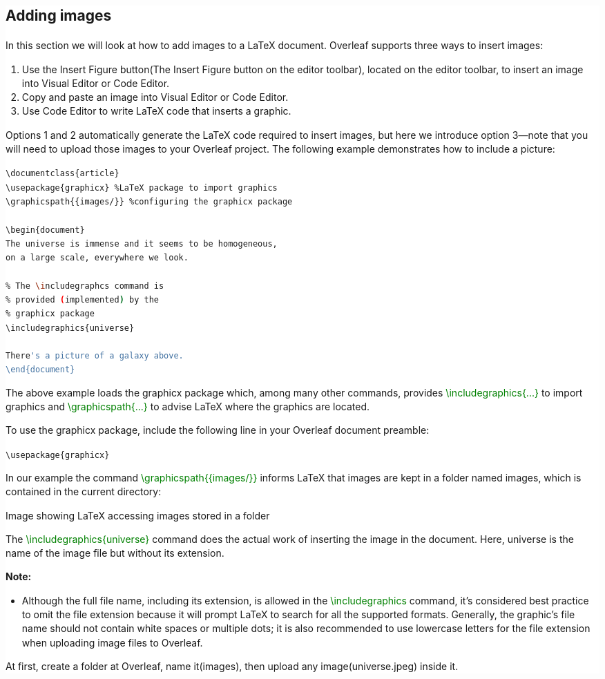 ## Adding images

In this section we will look at how to add images to a LaTeX document. Overleaf supports three ways to insert images:

1. Use the Insert Figure button(The Insert Figure button on the editor toolbar), located on the editor toolbar, to insert an image into Visual Editor or Code Editor.
2. Copy and paste an image into Visual Editor or Code Editor.
3. Use Code Editor to write LaTeX code that inserts a graphic.

Options 1 and 2 automatically generate the LaTeX code required to insert images, but here we introduce option 3—note that you will need to upload those images to your Overleaf project. The following example demonstrates how to include a picture:
```bash
\documentclass{article}
\usepackage{graphicx} %LaTeX package to import graphics
\graphicspath{{images/}} %configuring the graphicx package
 
\begin{document}
The universe is immense and it seems to be homogeneous, 
on a large scale, everywhere we look.

% The \includegraphcs command is 
% provided (implemented) by the 
% graphicx package
\includegraphics{universe}  
 
There's a picture of a galaxy above.
\end{document}
```
The above example loads the graphicx package which, among many other commands, provides <font color='green'>\includegraphics{...}</font> to import graphics and <font color='green'>\graphicspath{...}</font> to advise LaTeX where the graphics are located.

To use the graphicx package, include the following line in your Overleaf document preamble:
```bash
\usepackage{graphicx}
```
In our example the command <font color='green'>\graphicspath{{images/}}</font> informs LaTeX that images are kept in a folder named images, which is contained in the current directory:

Image showing LaTeX accessing images stored in a folder

The <font color='green'>\includegraphics{universe}</font> command does the actual work of inserting the image in the document. Here, universe is the name of the image file but without its extension.

**Note:**

* Although the full file name, including its extension, is allowed in the <font color='green'>\includegraphics</font> command, it’s considered best practice to omit the file extension because it will prompt LaTeX to search for all the supported formats.
    Generally, the graphic’s file name should not contain white spaces or multiple dots; it is also recommended to use lowercase letters for the file extension when uploading image files to Overleaf.

At first, create a folder at Overleaf, name it(images), then upload any image(universe.jpeg) inside it.
